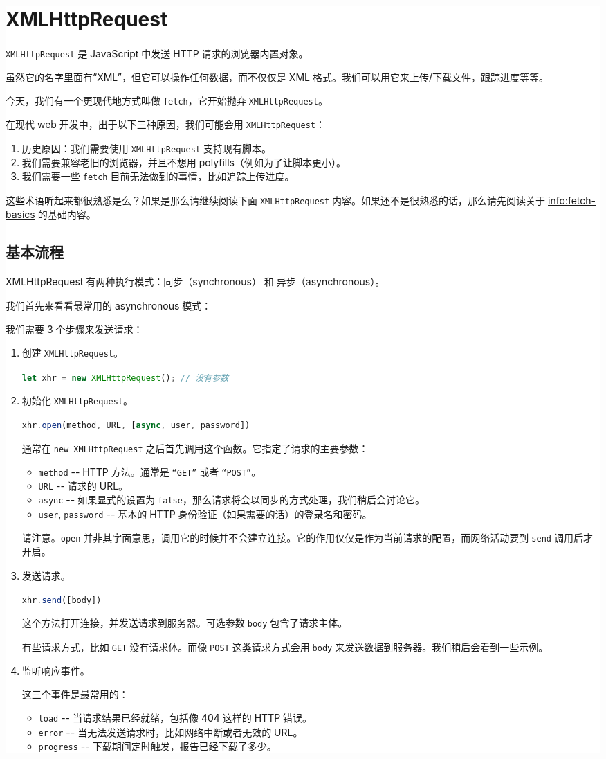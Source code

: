 # XMLHttpRequest

`XMLHttpRequest` 是 JavaScript 中发送 HTTP 请求的浏览器内置对象。

虽然它的名字里面有“XML”，但它可以操作任何数据，而不仅仅是 XML 格式。我们可以用它来上传/下载文件，跟踪进度等等。

今天，我们有一个更现代地方式叫做 `fetch`，它开始抛弃 `XMLHttpRequest`。

在现代 web 开发中，出于以下三种原因，我们可能会用 `XMLHttpRequest`：

1. 历史原因：我们需要使用 `XMLHttpRequest` 支持现有脚本。
2. 我们需要兼容老旧的浏览器，并且不想用 polyfills（例如为了让脚本更小）。
3. 我们需要一些 `fetch` 目前无法做到的事情，比如追踪上传进度。

这些术语听起来都很熟悉是么？如果是那么请继续阅读下面 `XMLHttpRequest` 内容。如果还不是很熟悉的话，那么请先阅读关于 <info:fetch-basics> 的基础内容。

## 基本流程

XMLHttpRequest 有两种执行模式：同步（synchronous） 和 异步（asynchronous）。

我们首先来看看最常用的 asynchronous 模式：

我们需要 3 个步骤来发送请求：

1. 创建 `XMLHttpRequest`。
    ```js
    let xhr = new XMLHttpRequest(); // 没有参数
    ```

2. 初始化 `XMLHttpRequest`。
    ```js
    xhr.open(method, URL, [async, user, password])
    ```

    通常在 `new XMLHttpRequest` 之后首先调用这个函数。它指定了请求的主要参数：

    - `method` -- HTTP 方法。通常是 `“GET”` 或者 `“POST”`。
    - `URL` -- 请求的 URL。
    - `async` -- 如果显式的设置为 `false`，那么请求将会以同步的方式处理，我们稍后会讨论它。
    - `user`, `password` -- 基本的 HTTP 身份验证（如果需要的话）的登录名和密码。

    请注意。`open` 并非其字面意思，调用它的时候并不会建立连接。它的作用仅仅是作为当前请求的配置，而网络活动要到 `send` 调用后才开启。

3. 发送请求。

    ```js
    xhr.send([body])
    ```

    这个方法打开连接，并发送请求到服务器。可选参数 `body` 包含了请求主体。

    有些请求方式，比如 `GET` 没有请求体。而像 `POST` 这类请求方式会用 `body` 来发送数据到服务器。我们稍后会看到一些示例。

4. 监听响应事件。

    这三个事件是最常用的：
    - `load` -- 当请求结果已经就绪，包括像 404 这样的 HTTP 错误。
    - `error` -- 当无法发送请求时，比如网络中断或者无效的 URL。
    - `progress` -- 下载期间定时触发，报告已经下载了多少。
